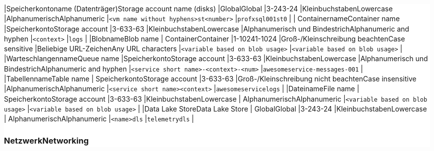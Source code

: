 |<span data-ttu-id="f46e3-255">Speicherkontoname (Datenträger)</span><span class="sxs-lookup"><span data-stu-id="f46e3-255">Storage account name (disks)</span></span> |<span data-ttu-id="f46e3-256">Global</span><span class="sxs-lookup"><span data-stu-id="f46e3-256">Global</span></span> |<span data-ttu-id="f46e3-257">3-24</span><span class="sxs-lookup"><span data-stu-id="f46e3-257">3-24</span></span> |<span data-ttu-id="f46e3-258">Kleinbuchstaben</span><span class="sxs-lookup"><span data-stu-id="f46e3-258">Lowercase</span></span> |<span data-ttu-id="f46e3-259">Alphanumerisch</span><span class="sxs-lookup"><span data-stu-id="f46e3-259">Alphanumeric</span></span> |`<vm name without hyphens>st<number>` |`profxsql001st0` |
| <span data-ttu-id="f46e3-260">Containername</span><span class="sxs-lookup"><span data-stu-id="f46e3-260">Container name</span></span> |<span data-ttu-id="f46e3-261">Speicherkonto</span><span class="sxs-lookup"><span data-stu-id="f46e3-261">Storage account</span></span> |<span data-ttu-id="f46e3-262">3-63</span><span class="sxs-lookup"><span data-stu-id="f46e3-262">3-63</span></span> |<span data-ttu-id="f46e3-263">Kleinbuchstaben</span><span class="sxs-lookup"><span data-stu-id="f46e3-263">Lowercase</span></span> |<span data-ttu-id="f46e3-264">Alphanumerisch und Bindestrich</span><span class="sxs-lookup"><span data-stu-id="f46e3-264">Alphanumeric and hyphen</span></span> |`<context>` |`logs` |
|<span data-ttu-id="f46e3-265">Blobname</span><span class="sxs-lookup"><span data-stu-id="f46e3-265">Blob name</span></span> | <span data-ttu-id="f46e3-266">Container</span><span class="sxs-lookup"><span data-stu-id="f46e3-266">Container</span></span> |<span data-ttu-id="f46e3-267">1-1024</span><span class="sxs-lookup"><span data-stu-id="f46e3-267">1-1024</span></span> |<span data-ttu-id="f46e3-268">Groß-/Kleinschreibung beachten</span><span class="sxs-lookup"><span data-stu-id="f46e3-268">Case sensitive</span></span> |<span data-ttu-id="f46e3-269">Beliebige URL-Zeichen</span><span class="sxs-lookup"><span data-stu-id="f46e3-269">Any URL characters</span></span> |`<variable based on blob usage>` |`<variable based on blob usage>` |
|<span data-ttu-id="f46e3-270">Warteschlangenname</span><span class="sxs-lookup"><span data-stu-id="f46e3-270">Queue name</span></span> |<span data-ttu-id="f46e3-271">Speicherkonto</span><span class="sxs-lookup"><span data-stu-id="f46e3-271">Storage account</span></span> |<span data-ttu-id="f46e3-272">3-63</span><span class="sxs-lookup"><span data-stu-id="f46e3-272">3-63</span></span> |<span data-ttu-id="f46e3-273">Kleinbuchstaben</span><span class="sxs-lookup"><span data-stu-id="f46e3-273">Lowercase</span></span> |<span data-ttu-id="f46e3-274">Alphanumerisch und Bindestrich</span><span class="sxs-lookup"><span data-stu-id="f46e3-274">Alphanumeric and hyphen</span></span> |`<service short name>-<context>-<num>` |`awesomeservice-messages-001` |
|<span data-ttu-id="f46e3-275">Tabellenname</span><span class="sxs-lookup"><span data-stu-id="f46e3-275">Table name</span></span> | <span data-ttu-id="f46e3-276">Speicherkonto</span><span class="sxs-lookup"><span data-stu-id="f46e3-276">Storage account</span></span> |<span data-ttu-id="f46e3-277">3-63</span><span class="sxs-lookup"><span data-stu-id="f46e3-277">3-63</span></span> |<span data-ttu-id="f46e3-278">Groß-/Kleinschreibung nicht beachten</span><span class="sxs-lookup"><span data-stu-id="f46e3-278">Case insensitive</span></span> |<span data-ttu-id="f46e3-279">Alphanumerisch</span><span class="sxs-lookup"><span data-stu-id="f46e3-279">Alphanumeric</span></span> |`<service short name><context>` |`awesomeservicelogs` |
|<span data-ttu-id="f46e3-280">Dateiname</span><span class="sxs-lookup"><span data-stu-id="f46e3-280">File name</span></span> | <span data-ttu-id="f46e3-281">Speicherkonto</span><span class="sxs-lookup"><span data-stu-id="f46e3-281">Storage account</span></span> |<span data-ttu-id="f46e3-282">3-63</span><span class="sxs-lookup"><span data-stu-id="f46e3-282">3-63</span></span> |<span data-ttu-id="f46e3-283">Kleinbuchstaben</span><span class="sxs-lookup"><span data-stu-id="f46e3-283">Lowercase</span></span> | <span data-ttu-id="f46e3-284">Alphanumerisch</span><span class="sxs-lookup"><span data-stu-id="f46e3-284">Alphanumeric</span></span> |`<variable based on blob usage>` |`<variable based on blob usage>` |
|<span data-ttu-id="f46e3-285">Data Lake Store</span><span class="sxs-lookup"><span data-stu-id="f46e3-285">Data Lake Store</span></span> | <span data-ttu-id="f46e3-286">Global</span><span class="sxs-lookup"><span data-stu-id="f46e3-286">Global</span></span> |<span data-ttu-id="f46e3-287">3-24</span><span class="sxs-lookup"><span data-stu-id="f46e3-287">3-24</span></span> |<span data-ttu-id="f46e3-288">Kleinbuchstaben</span><span class="sxs-lookup"><span data-stu-id="f46e3-288">Lowercase</span></span> | <span data-ttu-id="f46e3-289">Alphanumerisch</span><span class="sxs-lookup"><span data-stu-id="f46e3-289">Alphanumeric</span></span> |`<name>dls` |`telemetrydls` |

### <a name="networking"></a><span data-ttu-id="f46e3-290">Netzwerk</span><span class="sxs-lookup"><span data-stu-id="f46e3-290">Networking</span></span>
